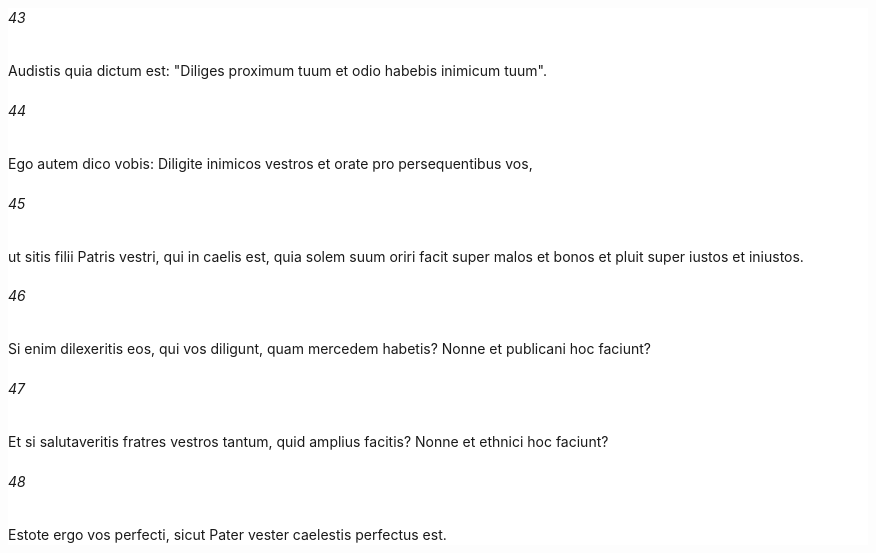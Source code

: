 ###### 43
Audistis quia dictum est: "Diliges proximum tuum et odio habebis inimicum tuum". 
###### 44
Ego autem dico vobis: Diligite inimicos vestros et orate pro persequentibus vos, 
###### 45
ut sitis filii Patris vestri, qui in caelis est, quia solem suum oriri facit super malos et bonos et pluit super iustos et iniustos. 
###### 46
Si enim dilexeritis eos, qui vos diligunt, quam mercedem habetis? Nonne et publicani hoc faciunt? 
###### 47
Et si salutaveritis fratres vestros tantum, quid amplius facitis? Nonne et ethnici hoc faciunt? 
###### 48
Estote ergo vos perfecti, sicut Pater vester caelestis perfectus est.
